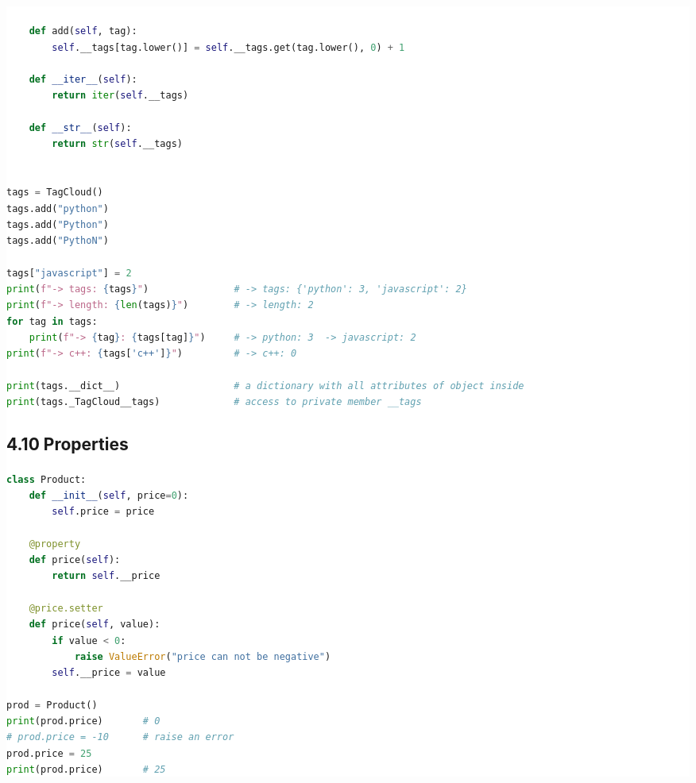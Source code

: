 ```python

    def add(self, tag):
        self.__tags[tag.lower()] = self.__tags.get(tag.lower(), 0) + 1

    def __iter__(self):
        return iter(self.__tags)

    def __str__(self):
        return str(self.__tags)


tags = TagCloud()
tags.add("python")
tags.add("Python")
tags.add("PythoN")

tags["javascript"] = 2
print(f"-> tags: {tags}")               # -> tags: {'python': 3, 'javascript': 2}
print(f"-> length: {len(tags)}")        # -> length: 2
for tag in tags:
    print(f"-> {tag}: {tags[tag]}")     # -> python: 3  -> javascript: 2
print(f"-> c++: {tags['c++']}")         # -> c++: 0

print(tags.__dict__)                    # a dictionary with all attributes of object inside
print(tags._TagCloud__tags)             # access to private member __tags
```

## 4.10 Properties

```python
class Product:
    def __init__(self, price=0):
        self.price = price

    @property
    def price(self):
        return self.__price

    @price.setter
    def price(self, value):
        if value < 0:
            raise ValueError("price can not be negative")
        self.__price = value

prod = Product()
print(prod.price)       # 0
# prod.price = -10      # raise an error
prod.price = 25
print(prod.price)       # 25
```
